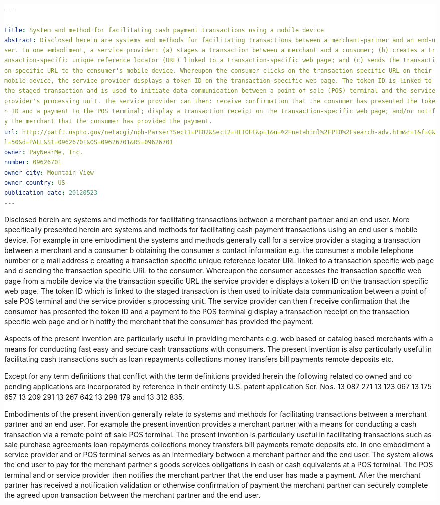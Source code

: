```yaml
---

title: System and method for facilitating cash payment transactions using a mobile device
abstract: Disclosed herein are systems and methods for facilitating transactions between a merchant-partner and an end-user. In one embodiment, a service provider: (a) stages a transaction between a merchant and a consumer; (b) creates a transaction-specific unique reference locator (URL) linked to a transaction-specific web page; and (c) sends the transaction-specific URL to the consumer's mobile device. Whereupon the consumer clicks on the transaction specific URL on their mobile device, the service provider displays a token ID on the transaction-specific web page. The token ID is linked to the staged transaction and is used to initiate data communication between a point-of-sale (POS) terminal and the service provider's processing unit. The service provider can then: receive confirmation that the consumer has presented the token ID and a payment to the POS terminal; display a transaction receipt on the transaction-specific web page; and/or notify the merchant that the consumer has provided the payment.
url: http://patft.uspto.gov/netacgi/nph-Parser?Sect1=PTO2&Sect2=HITOFF&p=1&u=%2Fnetahtml%2FPTO%2Fsearch-adv.htm&r=1&f=G&l=50&d=PALL&S1=09626701&OS=09626701&RS=09626701
owner: PayNearMe, Inc.
number: 09626701
owner_city: Mountain View
owner_country: US
publication_date: 20120523
---
```

Disclosed herein are systems and methods for facilitating transactions between a merchant partner and an end user. More specifically presented herein are systems and methods for facilitating cash payment transactions using an end user s mobile device. For example in one embodiment the systems and methods generally call for a service provider a staging a transaction between a merchant and a consumer b obtaining the consumer s contact information e.g. the consumer s mobile telephone number or e mail address c creating a transaction specific unique reference locator URL linked to a transaction specific web page and d sending the transaction specific URL to the consumer. Whereupon the consumer accesses the transaction specific web page from a mobile device via the transaction specific URL the service provider e displays a token ID on the transaction specific web page. The token ID which is linked to the staged transaction is then used to initiate data communication between a point of sale POS terminal and the service provider s processing unit. The service provider can then f receive confirmation that the consumer has presented the token ID and a payment to the POS terminal g display a transaction receipt on the transaction specific web page and or h notify the merchant that the consumer has provided the payment.

Aspects of the present invention are particularly useful in providing merchants e.g. web based or catalog based merchants with a means for conducting fast easy and secure cash transactions with consumers. The present invention is also particularly useful in facilitating cash transactions such as loan repayments collections money transfers bill payments remote deposits etc.

Except for any term definitions that conflict with the term definitions provided herein the following related co owned and co pending applications are incorporated by reference in their entirety U.S. patent application Ser. Nos. 13 087 271 13 123 067 13 175 657 13 209 291 13 267 642 13 298 179 and 13 312 835.

Embodiments of the present invention generally relate to systems and methods for facilitating transactions between a merchant partner and an end user. For example the present invention provides a merchant partner with a means for conducting a cash transaction via a remote point of sale POS terminal. The present invention is particularly useful in facilitating transactions such as sale purchase agreements loan repayments collections money transfers bill payments remote deposits etc. In one embodiment a service provider and or POS terminal serves as an intermediary between a merchant partner and the end user. The system allows the end user to pay for the merchant partner s goods services obligations in cash or cash equivalents at a POS terminal. The POS terminal and or service provider then notifies the merchant partner that the end user has made a payment. After the merchant partner has received a notification validation or otherwise confirmation of payment the merchant partner can securely complete the agreed upon transaction between the merchant partner and the end user.
